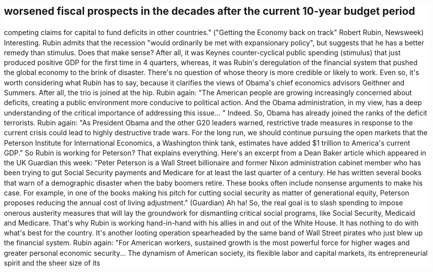 worsened fiscal prospects in the
decades after the current 10-year budget period
-
competing claims for capital to fund
deficits in other countries."
("Getting
the Economy back on track" Robert Rubin, Newsweek)
Interesting.
Rubin admits that the recession "would
ordinarily be met with expansionary policy", but suggests that he has a
better remedy than stimulus. Does that make sense?
After all, it was Keynes counter-cyclical public
spending (stimulus) that just produced positive GDP for the first time in 4
quarters, whereas, it was Rubin's deregulation of the financial system that
pushed the global economy to the brink of disaster. There's no question of
whose theory is more credible or likely to work.
Even so, it's worth considering what Rubin has
to say, because it clarifies the views of Obama's chief economics advisors
Geithner and Summers. After all, the trio is joined at the
hip.
Rubin again:
"The American people are growing
increasingly concerned about deficits, creating a public environment
more conducive to political action. And the Obama administration, in my
view, has a deep understanding of the critical importance of addressing
this issue... "
Indeed. So, Obama has already joined the ranks
of the deficit terrorists.
Rubin again:
"As President Obama and the other G20
leaders warned, restrictive trade measures in response to the current
crisis could lead to highly destructive trade wars. For the long run, we
should continue pursuing the open markets that the
Peterson Institute for International Economics,
a Washington think tank, estimates have added $1 trillion to America's
current GDP."
So Rubin is working for Peterson? That explains
everything.
Here's an excerpt from a Dean Baker
article which appeared in the UK Guardian this week:
"Peter Peterson is a Wall Street billionaire
and former Nixon administration cabinet member who has been trying to
gut Social Security payments and Medicare for at least the last quarter
of a century. He has written several books that warn of a demographic
disaster when the baby boomers retire. These books often include
nonsense arguments to make his case.
For example, in one of the books making his
pitch for cutting social security as matter of generational equity,
Peterson proposes reducing the annual cost of living adjustment."
(Guardian)
Ah ha! So, the real goal is to slash spending to
impose onerous austerity measures that will lay the groundwork for
dismantling critical social programs, like Social Security, Medicaid and
Medicare.
That's why Rubin is working hand-in-hand with
his allies in and out of the White House. It has nothing to do with what's
best for the country. It's another looting operation spearheaded by
the same band of Wall Street pirates who just blew up the financial
system.
Rubin again:
"For American workers, sustained growth is
the most powerful force for higher wages and greater personal economic
security... The dynamism of American society, its flexible labor and
capital markets, its entrepreneurial spirit and the sheer size of its